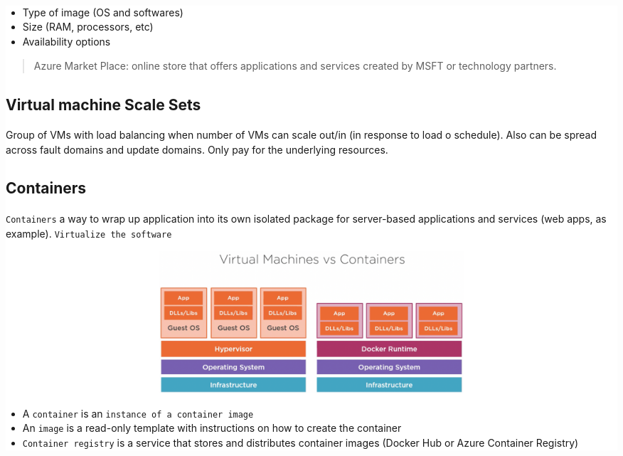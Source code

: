 - Type of image (OS and softwares)
- Size (RAM, processors, etc)
- Availability options

> Azure Market Place: online store that offers applications and services created by MSFT or technology partners.

## Virtual machine Scale Sets

Group of VMs with load balancing when number of VMs can scale out/in (in response to load o schedule). Also can be spread across fault domains and update domains. Only pay for the underlying resources.

## Containers

`Containers` a way to wrap up application into its own isolated package for server-based applications and services (web apps, as example). `Virtualize the software`

<p align="center">
  <img src="./img/img6.png" style="width: 50%">
</p>

- A `container` is an `instance of a container image`
- An `image` is a read-only template with instructions on how to create the container
- `Container registry` is a service that stores and distributes container images (Docker Hub or Azure Container Registry)

<p align="center">